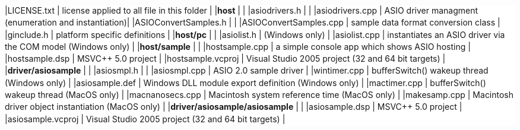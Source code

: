 |LICENSE.txt            | license applied to all file in this folder         |
|**host**               | |
|asiodrivers.h          | |
|asiodrivers.cpp        | ASIO driver managment (enumeration and instantiation)|
|ASIOConvertSamples.h   | |
|ASIOConvertSamples.cpp | sample data format conversion class                |
|ginclude.h             | platform specific definitions                      |
|**host/pc**            | |
|asiolist.h             | (Windows only)                                     |
|asiolist.cpp           | instantiates an ASIO driver via the COM model (Windows only)  |
|**host/sample**        | |
|hostsample.cpp         | a simple console app which shows ASIO hosting      |
|hostsample.dsp         | MSVC++ 5.0 project                                 |
|hostsample.vcproj      | Visual Studio 2005 project (32 and 64 bit targets) |
|**driver/asiosample**  | |
|asiosmpl.h             |                                                    |
|asiosmpl.cpp           | ASIO 2.0 sample driver                             |
|wintimer.cpp           | bufferSwitch() wakeup thread (Windows only)        |
|asiosample.def         | Windows DLL module export definition (Windows only) |
|mactimer.cpp           | bufferSwitch() wakeup thread (MacOS only)          |
|macnanosecs.cpp        | Macintosh system reference time (MacOS only)       |
|makesamp.cpp           | Macintosh driver object instantiation (MacOS only) |
|**driver/asiosample/asiosample** | |
|asiosample.dsp         | MSVC++ 5.0 project                                 |
|asiosample.vcproj      | Visual Studio 2005 project (32 and 64 bit targets) |
